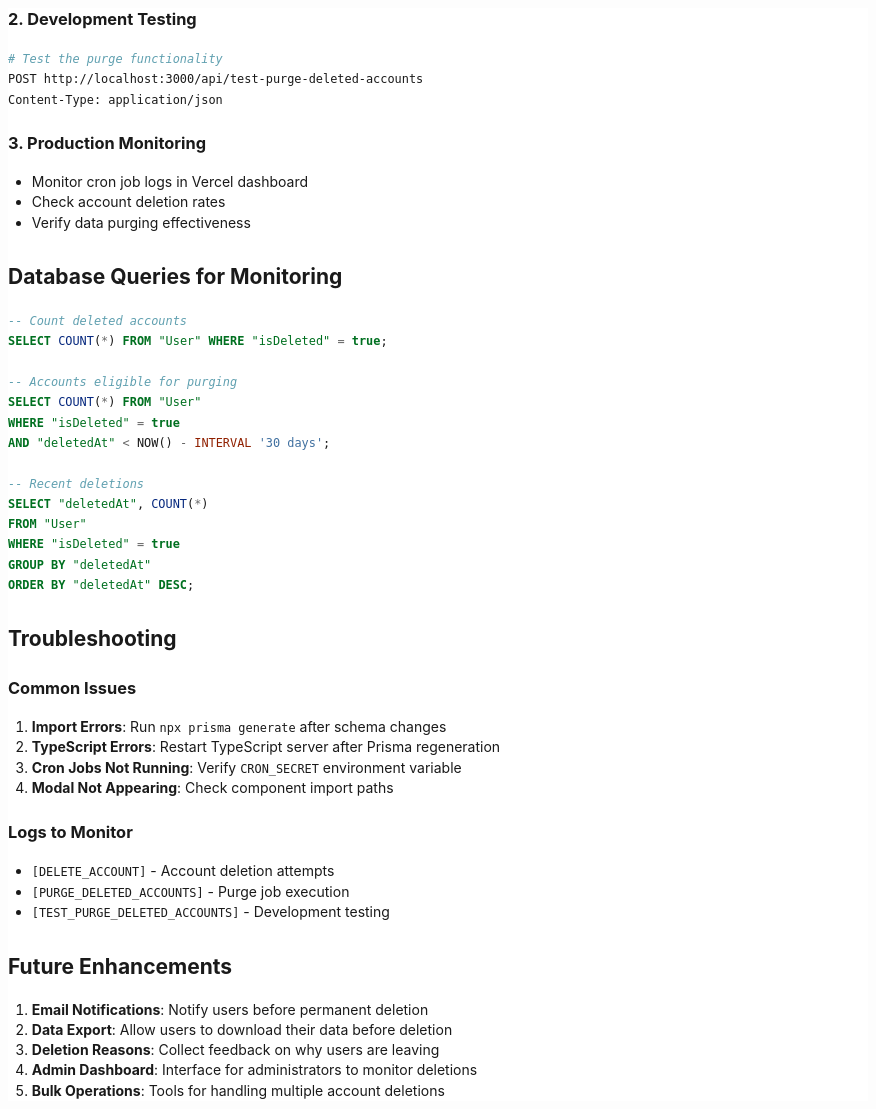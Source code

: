 ### 2. Development Testing
```bash
# Test the purge functionality
POST http://localhost:3000/api/test-purge-deleted-accounts
Content-Type: application/json
```

### 3. Production Monitoring
- Monitor cron job logs in Vercel dashboard
- Check account deletion rates
- Verify data purging effectiveness

## Database Queries for Monitoring

```sql
-- Count deleted accounts
SELECT COUNT(*) FROM "User" WHERE "isDeleted" = true;

-- Accounts eligible for purging
SELECT COUNT(*) FROM "User" 
WHERE "isDeleted" = true 
AND "deletedAt" < NOW() - INTERVAL '30 days';

-- Recent deletions
SELECT "deletedAt", COUNT(*) 
FROM "User" 
WHERE "isDeleted" = true 
GROUP BY "deletedAt"
ORDER BY "deletedAt" DESC;
```

## Troubleshooting

### Common Issues

1. **Import Errors**: Run `npx prisma generate` after schema changes
2. **TypeScript Errors**: Restart TypeScript server after Prisma regeneration
3. **Cron Jobs Not Running**: Verify `CRON_SECRET` environment variable
4. **Modal Not Appearing**: Check component import paths

### Logs to Monitor

- `[DELETE_ACCOUNT]` - Account deletion attempts
- `[PURGE_DELETED_ACCOUNTS]` - Purge job execution
- `[TEST_PURGE_DELETED_ACCOUNTS]` - Development testing

## Future Enhancements

1. **Email Notifications**: Notify users before permanent deletion
2. **Data Export**: Allow users to download their data before deletion
3. **Deletion Reasons**: Collect feedback on why users are leaving
4. **Admin Dashboard**: Interface for administrators to monitor deletions
5. **Bulk Operations**: Tools for handling multiple account deletions
